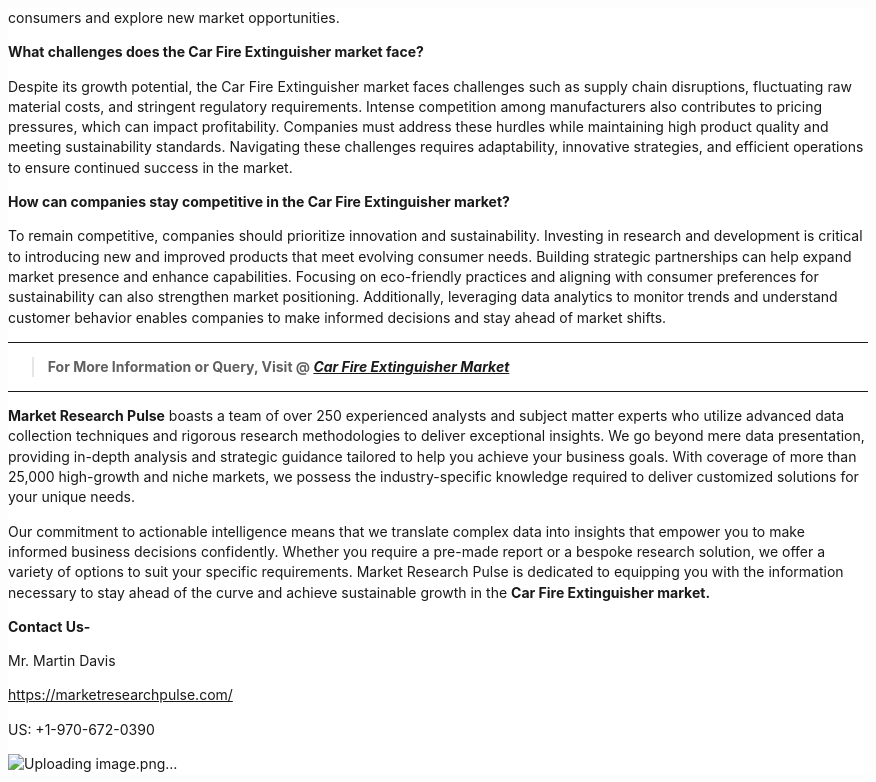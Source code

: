 consumers and explore new market opportunities.</p><p><strong>What challenges does the Car Fire Extinguisher market face?</strong></p><p>Despite its growth potential, the Car Fire Extinguisher market faces challenges such as supply chain disruptions, fluctuating raw material costs, and stringent regulatory requirements. Intense competition among manufacturers also contributes to pricing pressures, which can impact profitability. Companies must address these hurdles while maintaining high product quality and meeting sustainability standards. Navigating these challenges requires adaptability, innovative strategies, and efficient operations to ensure continued success in the market.</p><p><strong>How can companies stay competitive in the Car Fire Extinguisher market?</strong></p><p>To remain competitive, companies should prioritize innovation and sustainability. Investing in research and development is critical to introducing new and improved products that meet evolving consumer needs. Building strategic partnerships can help expand market presence and enhance capabilities. Focusing on eco-friendly practices and aligning with consumer preferences for sustainability can also strengthen market positioning. Additionally, leveraging data analytics to monitor trends and understand customer behavior enables companies to make informed decisions and stay ahead of market shifts.</p><hr /><blockquote><p><strong>For More Information or Query, Visit @&nbsp;<em><a href="https://marketresearchpulse.com/report/67385/car-fire-extinguisher-market?utm_source=Linkedin&utm_medium=052">Car Fire Extinguisher Market</a></em></strong></p></blockquote><hr /><p><strong>Market Research Pulse</strong> boasts a team of over 250 experienced analysts and subject matter experts who utilize advanced data collection techniques and rigorous research methodologies to deliver exceptional insights. We go beyond mere data presentation, providing in-depth analysis and strategic guidance tailored to help you achieve your business goals. With coverage of more than 25,000 high-growth and niche markets, we possess the industry-specific knowledge required to deliver customized solutions for your unique needs.</p><p>Our commitment to actionable intelligence means that we translate complex data into insights that empower you to make informed business decisions confidently. Whether you require a pre-made report or a bespoke research solution, we offer a variety of options to suit your specific requirements. Market Research Pulse is dedicated to equipping you with the information necessary to stay ahead of the curve and achieve sustainable growth in the <strong>Car Fire Extinguisher market.</strong></p><p><strong>Contact Us-</strong></p><p>Mr. Martin Davis</p><p>https://marketresearchpulse.com/</p><p>US: +1-970-672-0390</p>
![Uploading image.png…]()
